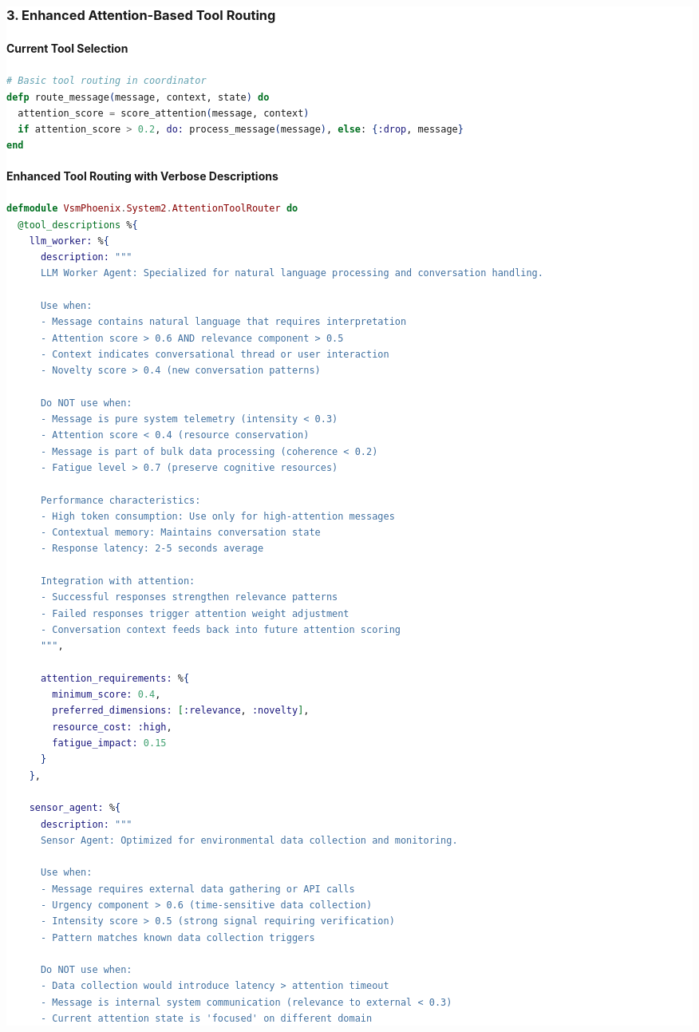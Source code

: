 ### 3. Enhanced Attention-Based Tool Routing

#### Current Tool Selection
```elixir
# Basic tool routing in coordinator
defp route_message(message, context, state) do
  attention_score = score_attention(message, context)
  if attention_score > 0.2, do: process_message(message), else: {:drop, message}
end
```

#### Enhanced Tool Routing with Verbose Descriptions
```elixir
defmodule VsmPhoenix.System2.AttentionToolRouter do
  @tool_descriptions %{
    llm_worker: %{
      description: """
      LLM Worker Agent: Specialized for natural language processing and conversation handling.
      
      Use when:
      - Message contains natural language that requires interpretation
      - Attention score > 0.6 AND relevance component > 0.5
      - Context indicates conversational thread or user interaction
      - Novelty score > 0.4 (new conversation patterns)
      
      Do NOT use when:
      - Message is pure system telemetry (intensity < 0.3)
      - Attention score < 0.4 (resource conservation)
      - Message is part of bulk data processing (coherence < 0.2)
      - Fatigue level > 0.7 (preserve cognitive resources)
      
      Performance characteristics:
      - High token consumption: Use only for high-attention messages
      - Contextual memory: Maintains conversation state
      - Response latency: 2-5 seconds average
      
      Integration with attention:
      - Successful responses strengthen relevance patterns
      - Failed responses trigger attention weight adjustment
      - Conversation context feeds back into future attention scoring
      """,
      
      attention_requirements: %{
        minimum_score: 0.4,
        preferred_dimensions: [:relevance, :novelty],
        resource_cost: :high,
        fatigue_impact: 0.15
      }
    },
    
    sensor_agent: %{
      description: """
      Sensor Agent: Optimized for environmental data collection and monitoring.
      
      Use when:
      - Message requires external data gathering or API calls
      - Urgency component > 0.6 (time-sensitive data collection)
      - Intensity score > 0.5 (strong signal requiring verification)
      - Pattern matches known data collection triggers
      
      Do NOT use when:
      - Data collection would introduce latency > attention timeout
      - Message is internal system communication (relevance to external < 0.3)
      - Current attention state is 'focused' on different domain
```